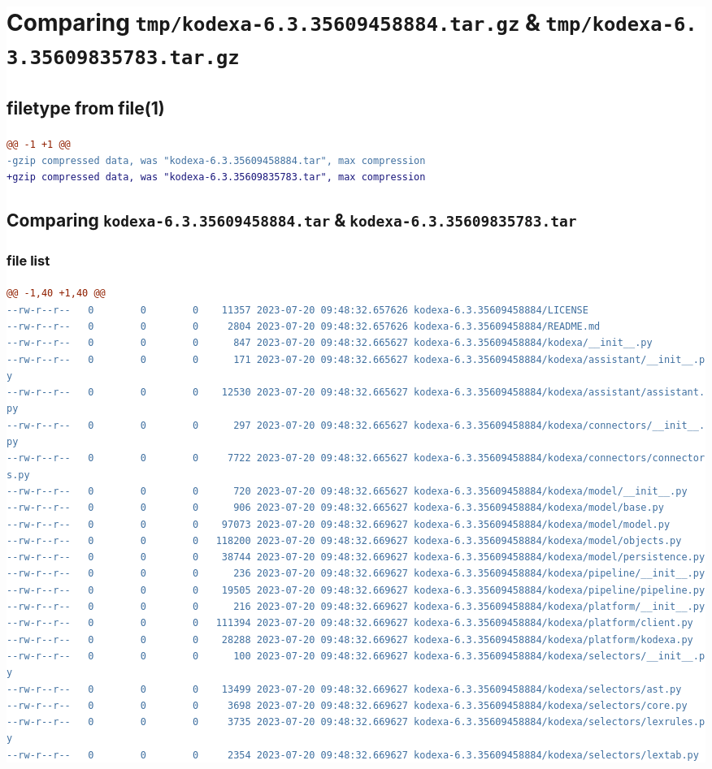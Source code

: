 # Comparing `tmp/kodexa-6.3.35609458884.tar.gz` & `tmp/kodexa-6.3.35609835783.tar.gz`

## filetype from file(1)

```diff
@@ -1 +1 @@
-gzip compressed data, was "kodexa-6.3.35609458884.tar", max compression
+gzip compressed data, was "kodexa-6.3.35609835783.tar", max compression
```

## Comparing `kodexa-6.3.35609458884.tar` & `kodexa-6.3.35609835783.tar`

### file list

```diff
@@ -1,40 +1,40 @@
--rw-r--r--   0        0        0    11357 2023-07-20 09:48:32.657626 kodexa-6.3.35609458884/LICENSE
--rw-r--r--   0        0        0     2804 2023-07-20 09:48:32.657626 kodexa-6.3.35609458884/README.md
--rw-r--r--   0        0        0      847 2023-07-20 09:48:32.665627 kodexa-6.3.35609458884/kodexa/__init__.py
--rw-r--r--   0        0        0      171 2023-07-20 09:48:32.665627 kodexa-6.3.35609458884/kodexa/assistant/__init__.py
--rw-r--r--   0        0        0    12530 2023-07-20 09:48:32.665627 kodexa-6.3.35609458884/kodexa/assistant/assistant.py
--rw-r--r--   0        0        0      297 2023-07-20 09:48:32.665627 kodexa-6.3.35609458884/kodexa/connectors/__init__.py
--rw-r--r--   0        0        0     7722 2023-07-20 09:48:32.665627 kodexa-6.3.35609458884/kodexa/connectors/connectors.py
--rw-r--r--   0        0        0      720 2023-07-20 09:48:32.665627 kodexa-6.3.35609458884/kodexa/model/__init__.py
--rw-r--r--   0        0        0      906 2023-07-20 09:48:32.665627 kodexa-6.3.35609458884/kodexa/model/base.py
--rw-r--r--   0        0        0    97073 2023-07-20 09:48:32.669627 kodexa-6.3.35609458884/kodexa/model/model.py
--rw-r--r--   0        0        0   118200 2023-07-20 09:48:32.669627 kodexa-6.3.35609458884/kodexa/model/objects.py
--rw-r--r--   0        0        0    38744 2023-07-20 09:48:32.669627 kodexa-6.3.35609458884/kodexa/model/persistence.py
--rw-r--r--   0        0        0      236 2023-07-20 09:48:32.669627 kodexa-6.3.35609458884/kodexa/pipeline/__init__.py
--rw-r--r--   0        0        0    19505 2023-07-20 09:48:32.669627 kodexa-6.3.35609458884/kodexa/pipeline/pipeline.py
--rw-r--r--   0        0        0      216 2023-07-20 09:48:32.669627 kodexa-6.3.35609458884/kodexa/platform/__init__.py
--rw-r--r--   0        0        0   111394 2023-07-20 09:48:32.669627 kodexa-6.3.35609458884/kodexa/platform/client.py
--rw-r--r--   0        0        0    28288 2023-07-20 09:48:32.669627 kodexa-6.3.35609458884/kodexa/platform/kodexa.py
--rw-r--r--   0        0        0      100 2023-07-20 09:48:32.669627 kodexa-6.3.35609458884/kodexa/selectors/__init__.py
--rw-r--r--   0        0        0    13499 2023-07-20 09:48:32.669627 kodexa-6.3.35609458884/kodexa/selectors/ast.py
--rw-r--r--   0        0        0     3698 2023-07-20 09:48:32.669627 kodexa-6.3.35609458884/kodexa/selectors/core.py
--rw-r--r--   0        0        0     3735 2023-07-20 09:48:32.669627 kodexa-6.3.35609458884/kodexa/selectors/lexrules.py
--rw-r--r--   0        0        0     2354 2023-07-20 09:48:32.669627 kodexa-6.3.35609458884/kodexa/selectors/lextab.py
```